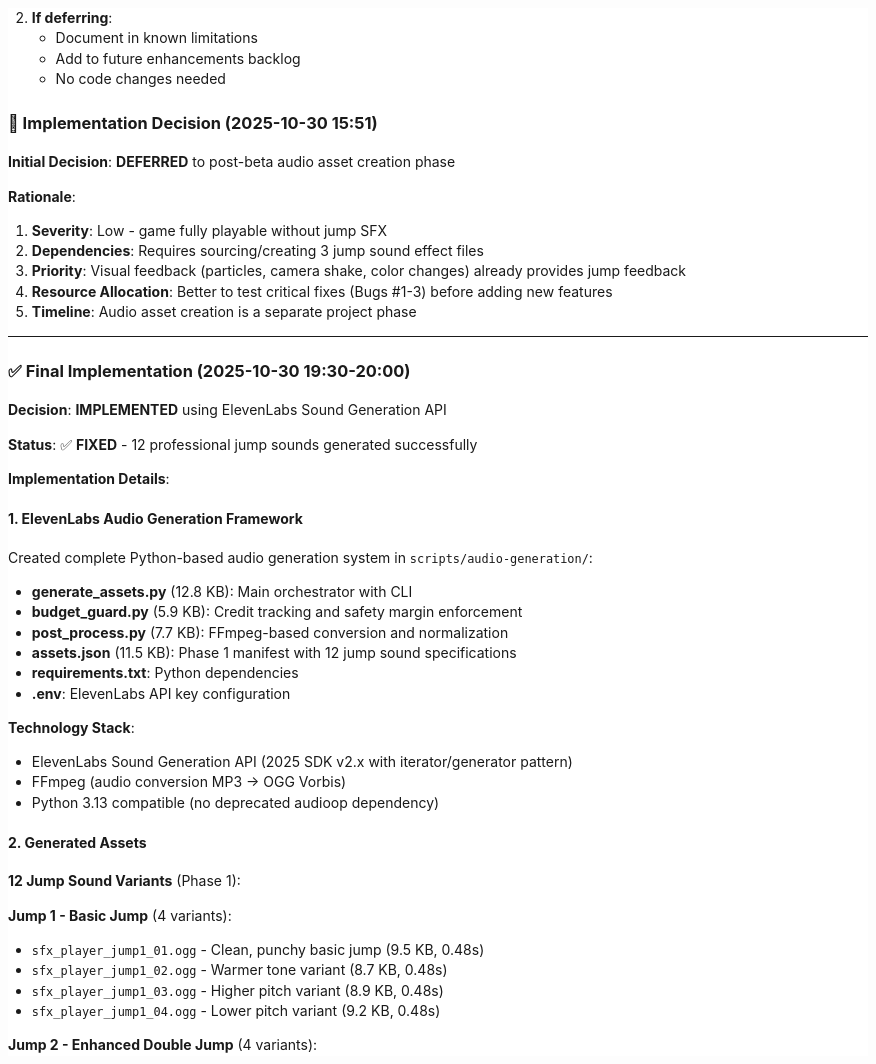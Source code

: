 2. **If deferring**:
    - Document in known limitations
    - Add to future enhancements backlog
    - No code changes needed

### 🔧 Implementation Decision (2025-10-30 15:51)

**Initial Decision**: **DEFERRED** to post-beta audio asset creation phase

**Rationale**:

1. **Severity**: Low - game fully playable without jump SFX
2. **Dependencies**: Requires sourcing/creating 3 jump sound effect files
3. **Priority**: Visual feedback (particles, camera shake, color changes) already provides jump feedback
4. **Resource Allocation**: Better to test critical fixes (Bugs #1-3) before adding new features
5. **Timeline**: Audio asset creation is a separate project phase

---

### ✅ Final Implementation (2025-10-30 19:30-20:00)

**Decision**: **IMPLEMENTED** using ElevenLabs Sound Generation API

**Status**: ✅ **FIXED** - 12 professional jump sounds generated successfully

**Implementation Details**:

#### 1. ElevenLabs Audio Generation Framework

Created complete Python-based audio generation system in `scripts/audio-generation/`:

- **generate_assets.py** (12.8 KB): Main orchestrator with CLI
- **budget_guard.py** (5.9 KB): Credit tracking and safety margin enforcement
- **post_process.py** (7.7 KB): FFmpeg-based conversion and normalization
- **assets.json** (11.5 KB): Phase 1 manifest with 12 jump sound specifications
- **requirements.txt**: Python dependencies
- **.env**: ElevenLabs API key configuration

**Technology Stack**:

- ElevenLabs Sound Generation API (2025 SDK v2.x with iterator/generator pattern)
- FFmpeg (audio conversion MP3 → OGG Vorbis)
- Python 3.13 compatible (no deprecated audioop dependency)

#### 2. Generated Assets

**12 Jump Sound Variants** (Phase 1):

**Jump 1 - Basic Jump** (4 variants):

- `sfx_player_jump1_01.ogg` - Clean, punchy basic jump (9.5 KB, 0.48s)
- `sfx_player_jump1_02.ogg` - Warmer tone variant (8.7 KB, 0.48s)
- `sfx_player_jump1_03.ogg` - Higher pitch variant (8.9 KB, 0.48s)
- `sfx_player_jump1_04.ogg` - Lower pitch variant (9.2 KB, 0.48s)

**Jump 2 - Enhanced Double Jump** (4 variants):

